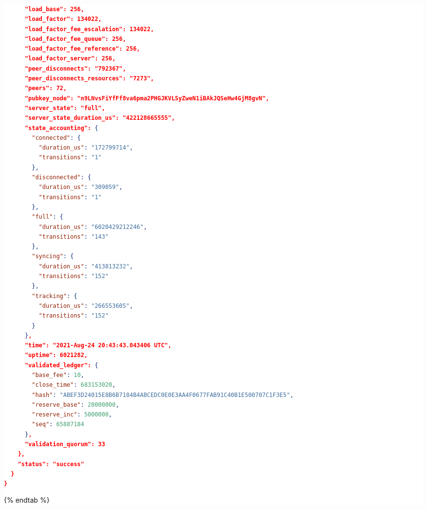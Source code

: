```json
      "load_base": 256,
      "load_factor": 134022,
      "load_factor_fee_escalation": 134022,
      "load_factor_fee_queue": 256,
      "load_factor_fee_reference": 256,
      "load_factor_server": 256,
      "peer_disconnects": "792367",
      "peer_disconnects_resources": "7273",
      "peers": 72,
      "pubkey_node": "n9LNvsFiYfFf8va6pma2PHGJKVLSyZweN1iBAkJQSeHw4GjM8gvN",
      "server_state": "full",
      "server_state_duration_us": "422128665555",
      "state_accounting": {
        "connected": {
          "duration_us": "172799714",
          "transitions": "1"
        },
        "disconnected": {
          "duration_us": "309059",
          "transitions": "1"
        },
        "full": {
          "duration_us": "6020429212246",
          "transitions": "143"
        },
        "syncing": {
          "duration_us": "413813232",
          "transitions": "152"
        },
        "tracking": {
          "duration_us": "266553605",
          "transitions": "152"
        }
      },
      "time": "2021-Aug-24 20:43:43.043406 UTC",
      "uptime": 6021282,
      "validated_ledger": {
        "base_fee": 10,
        "close_time": 683153020,
        "hash": "ABEF3D24015E8B6B7184B4ABCEDC0E0E3AA4F0677FAB91C40B1E500707C1F3E5",
        "reserve_base": 20000000,
        "reserve_inc": 5000000,
        "seq": 65887184
      },
      "validation_quorum": 33
    },
    "status": "success"
  }
}
```
{% endtab %}

